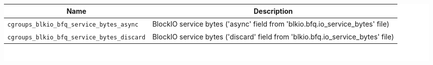  | Name | Description |
 | ------------ | ------------ |
 | `cgroups_blkio_bfq_service_bytes_async` | BlockIO service bytes ('async' field from 'blkio.bfq.io_service_bytes' file) |
 | `cgroups_blkio_bfq_service_bytes_discard` | BlockIO service bytes ('discard' field from 'blkio.bfq.io_service_bytes' file) |
```

